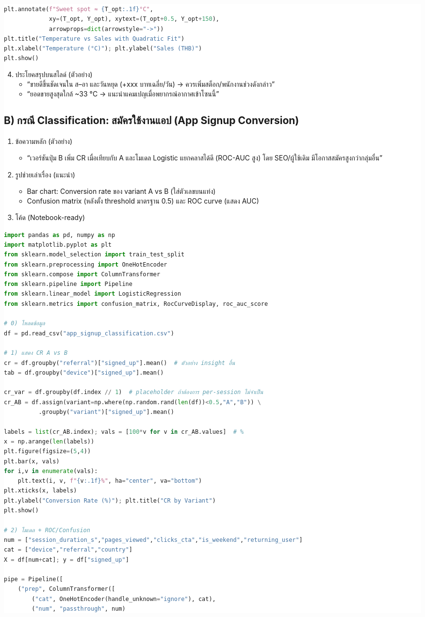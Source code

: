 ```python
plt.annotate(f"Sweet spot ≈ {T_opt:.1f}°C",
             xy=(T_opt, Y_opt), xytext=(T_opt+0.5, Y_opt+150),
             arrowprops=dict(arrowstyle="->"))
plt.title("Temperature vs Sales with Quadratic Fit")
plt.xlabel("Temperature (°C)"); plt.ylabel("Sales (THB)")
plt.show()
```

4) ประโยคสรุปบนสไลด์ (ตัวอย่าง)
	- “ขายดีขึ้นชัดเจนใน ส–อา และวันหยุด (+xxx บาทเฉลี่ย/วัน) → ควรเพิ่มสต็อก/พนักงานช่วงดังกล่าว”
	- “ยอดขายสูงสุดใกล้ ~33 °C → แนะนำแคมเปญเมื่อพยากรณ์อากาศเข้าโซนนี้”

## B) กรณี Classification: สมัครใช้งานแอป (App Signup Conversion)

1) ข้อความหลัก (ตัวอย่าง)
	- “เวอร์ชันปุ่ม B เพิ่ม CR เมื่อเทียบกับ A และโมเดล Logistic แยกคลาสได้ดี (ROC-AUC สูง) โดย SEO/ผู้ใช้เดิม มีโอกาสสมัครสูงกว่ากลุ่มอื่น”

2) รูปช่วยเล่าเรื่อง (แนะนำ)
	- Bar chart: Conversion rate ของ variant A vs B (ใส่ตัวเลขบนแท่ง)
	- Confusion matrix (หลังตั้ง threshold มาตรฐาน 0.5) และ ROC curve (แสดง AUC)

3) โค้ด (Notebook-ready)
```python 
import pandas as pd, numpy as np
import matplotlib.pyplot as plt
from sklearn.model_selection import train_test_split
from sklearn.preprocessing import OneHotEncoder
from sklearn.compose import ColumnTransformer
from sklearn.pipeline import Pipeline
from sklearn.linear_model import LogisticRegression
from sklearn.metrics import confusion_matrix, RocCurveDisplay, roc_auc_score

# 0) โหลดข้อมูล
df = pd.read_csv("app_signup_classification.csv")

# 1) แสดง CR A vs B
cr = df.groupby("referral")["signed_up"].mean()  # ตัวอย่าง insight อื่น
tab = df.groupby("device")["signed_up"].mean()

cr_var = df.groupby(df.index // 1)  # placeholder ถ้าต้องการ per-session ไม่จำเป็น
cr_AB = df.assign(variant=np.where(np.random.rand(len(df))<0.5,"A","B")) \
          .groupby("variant")["signed_up"].mean()

labels = list(cr_AB.index); vals = [100*v for v in cr_AB.values]  # %
x = np.arange(len(labels))
plt.figure(figsize=(5,4))
plt.bar(x, vals)
for i,v in enumerate(vals):
    plt.text(i, v, f"{v:.1f}%", ha="center", va="bottom")
plt.xticks(x, labels)
plt.ylabel("Conversion Rate (%)"); plt.title("CR by Variant")
plt.show()

# 2) โมเดล + ROC/Confusion
num = ["session_duration_s","pages_viewed","clicks_cta","is_weekend","returning_user"]
cat = ["device","referral","country"]
X = df[num+cat]; y = df["signed_up"]

pipe = Pipeline([
    ("prep", ColumnTransformer([
        ("cat", OneHotEncoder(handle_unknown="ignore"), cat),
        ("num", "passthrough", num)
```